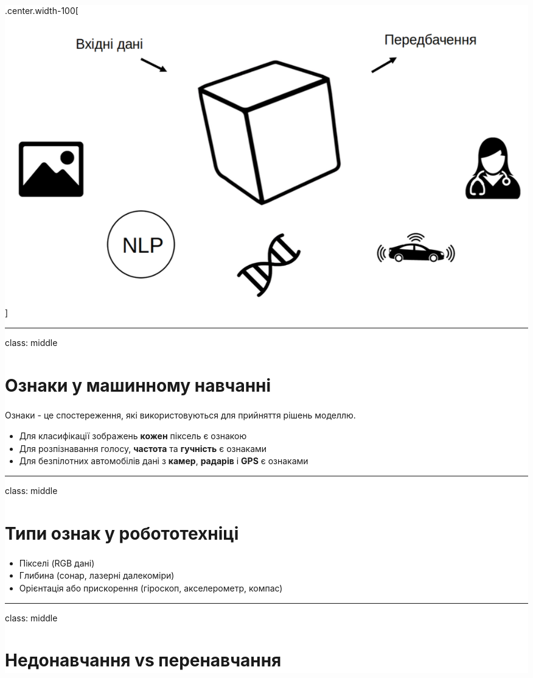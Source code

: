 .center.width-100[![](figures/lec1/inp3.png)]

---

class: middle

# Ознаки у машинному навчанні

Ознаки - це спостереження, які використовуються для прийняття рішень моделлю.

- Для класифікації зображень **кожен** піксель є ознакою
- Для розпізнавання голосу, **частота** та **гучність** є ознаками
- Для безпілотних автомобілів дані з **камер**, **радарів** і **GPS** є ознаками

---

class: middle

# Типи ознак у робототехніці

- Пікселі (RGB дані)
- Глибина (сонар, лазерні далекоміри)
- Орієнтація або прискорення (гіроскоп, акселерометр, компас)

---

class: middle

# Недонавчання vs перенавчання
